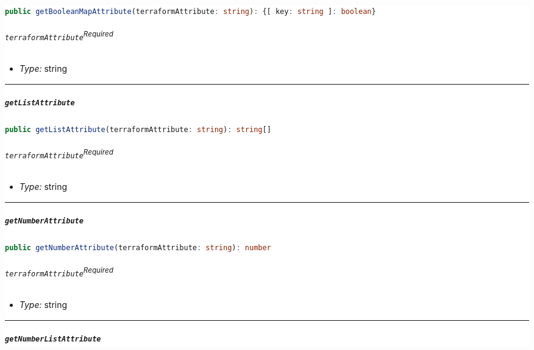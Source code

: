 ```typescript
public getBooleanMapAttribute(terraformAttribute: string): {[ key: string ]: boolean}
```

###### `terraformAttribute`<sup>Required</sup> <a name="terraformAttribute" id="rhizo-co-terraform-provider-oci.databaseCloudVmClusterIormConfig.DatabaseCloudVmClusterIormConfigTimeoutsOutputReference.getBooleanMapAttribute.parameter.terraformAttribute"></a>

- *Type:* string

---

##### `getListAttribute` <a name="getListAttribute" id="rhizo-co-terraform-provider-oci.databaseCloudVmClusterIormConfig.DatabaseCloudVmClusterIormConfigTimeoutsOutputReference.getListAttribute"></a>

```typescript
public getListAttribute(terraformAttribute: string): string[]
```

###### `terraformAttribute`<sup>Required</sup> <a name="terraformAttribute" id="rhizo-co-terraform-provider-oci.databaseCloudVmClusterIormConfig.DatabaseCloudVmClusterIormConfigTimeoutsOutputReference.getListAttribute.parameter.terraformAttribute"></a>

- *Type:* string

---

##### `getNumberAttribute` <a name="getNumberAttribute" id="rhizo-co-terraform-provider-oci.databaseCloudVmClusterIormConfig.DatabaseCloudVmClusterIormConfigTimeoutsOutputReference.getNumberAttribute"></a>

```typescript
public getNumberAttribute(terraformAttribute: string): number
```

###### `terraformAttribute`<sup>Required</sup> <a name="terraformAttribute" id="rhizo-co-terraform-provider-oci.databaseCloudVmClusterIormConfig.DatabaseCloudVmClusterIormConfigTimeoutsOutputReference.getNumberAttribute.parameter.terraformAttribute"></a>

- *Type:* string

---

##### `getNumberListAttribute` <a name="getNumberListAttribute" id="rhizo-co-terraform-provider-oci.databaseCloudVmClusterIormConfig.DatabaseCloudVmClusterIormConfigTimeoutsOutputReference.getNumberListAttribute"></a>
